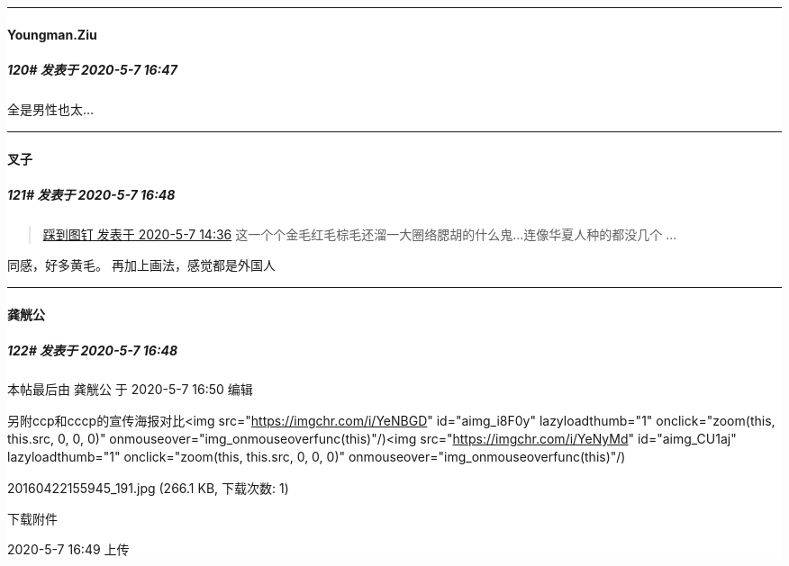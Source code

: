 
-----

####  Youngman.Ziu  
##### 120#       发表于 2020-5-7 16:47




全是男性也太…







-----

####  叉子  
##### 121#       发表于 2020-5-7 16:48



<blockquote><a href="httphttps://bbs.saraba1st.com/2b/forum.php?mod=redirect&amp;goto=findpost&amp;pid=47332320&amp;ptid=1933233" target="_blank">踩到图钉 发表于 2020-5-7 14:36</a>
这一个个金毛红毛棕毛还溜一大圈络腮胡的什么鬼...连像华夏人种的都没几个 ...</blockquote>
同感，好多黄毛。
再加上画法，感觉都是外国人







-----

####  龚觥公  
##### 122#       发表于 2020-5-7 16:48



 本帖最后由 龚觥公 于 2020-5-7 16:50 编辑 

另附ccp和cccp的宣传海报对比<img src="https://imgchr.com/i/YeNBGD" id="aimg_i8F0y" lazyloadthumb="1" onclick="zoom(this, this.src, 0, 0, 0)" onmouseover="img_onmouseoverfunc(this)"/)<img src="https://imgchr.com/i/YeNyMd" id="aimg_CU1aj" lazyloadthumb="1" onclick="zoom(this, this.src, 0, 0, 0)" onmouseover="img_onmouseoverfunc(this)"/)






20160422155945_191.jpg
(266.1 KB, 下载次数: 1)




下载附件


2020-5-7 16:49 上传







